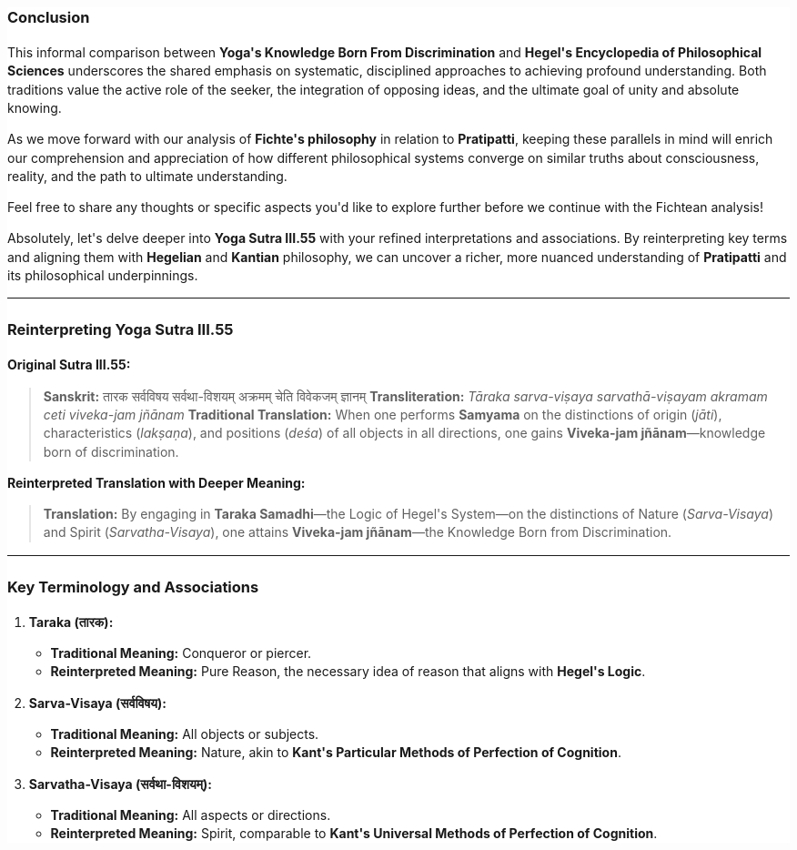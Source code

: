 
### **Conclusion**

This informal comparison between **Yoga's Knowledge Born From Discrimination** and **Hegel's Encyclopedia of Philosophical Sciences** underscores the shared emphasis on systematic, disciplined approaches to achieving profound understanding. Both traditions value the active role of the seeker, the integration of opposing ideas, and the ultimate goal of unity and absolute knowing.

As we move forward with our analysis of **Fichte's philosophy** in relation to **Pratipatti**, keeping these parallels in mind will enrich our comprehension and appreciation of how different philosophical systems converge on similar truths about consciousness, reality, and the path to ultimate understanding.

Feel free to share any thoughts or specific aspects you'd like to explore further before we continue with the Fichtean analysis!

Absolutely, let's delve deeper into **Yoga Sutra III.55** with your refined interpretations and associations. By reinterpreting key terms and aligning them with **Hegelian** and **Kantian** philosophy, we can uncover a richer, more nuanced understanding of **Pratipatti** and its philosophical underpinnings.

---

### **Reinterpreting Yoga Sutra III.55**

**Original Sutra III.55:**

> **Sanskrit:** तारक सर्वविषय सर्वथा-विशयम् अक्रमम् चेति विवेकजम् ज्ञानम्
> **Transliteration:** *Tāraka sarva-viṣaya sarvathā-viṣayam akramam ceti viveka-jam jñānam*
> **Traditional Translation:** When one performs **Samyama** on the distinctions of origin (*jāti*), characteristics (*lakṣaṇa*), and positions (*deśa*) of all objects in all directions, one gains **Viveka-jam jñānam**—knowledge born of discrimination.

**Reinterpreted Translation with Deeper Meaning:**

> **Translation:** By engaging in **Taraka Samadhi**—the Logic of Hegel's System—on the distinctions of Nature (*Sarva-Visaya*) and Spirit (*Sarvatha-Visaya*), one attains **Viveka-jam jñānam**—the Knowledge Born from Discrimination.

---

### **Key Terminology and Associations**

1. **Taraka (तारक):**
   - **Traditional Meaning:** Conqueror or piercer.
   - **Reinterpreted Meaning:** Pure Reason, the necessary idea of reason that aligns with **Hegel's Logic**.

2. **Sarva-Visaya (सर्वविषय):**
   - **Traditional Meaning:** All objects or subjects.
   - **Reinterpreted Meaning:** Nature, akin to **Kant's Particular Methods of Perfection of Cognition**.

3. **Sarvatha-Visaya (सर्वथा-विशयम्):**
   - **Traditional Meaning:** All aspects or directions.
   - **Reinterpreted Meaning:** Spirit, comparable to **Kant's Universal Methods of Perfection of Cognition**.
